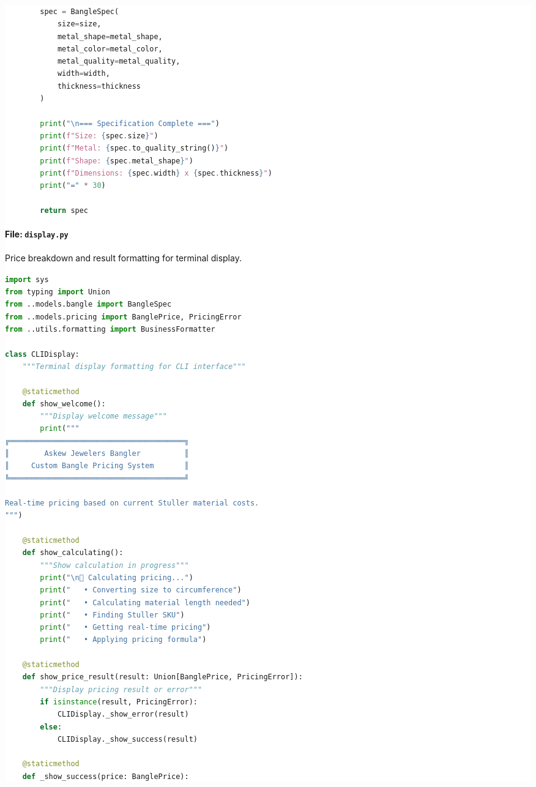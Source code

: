 ```python
        spec = BangleSpec(
            size=size,
            metal_shape=metal_shape,
            metal_color=metal_color,
            metal_quality=metal_quality,
            width=width,
            thickness=thickness
        )

        print("\n=== Specification Complete ===")
        print(f"Size: {spec.size}")
        print(f"Metal: {spec.to_quality_string()}")
        print(f"Shape: {spec.metal_shape}")
        print(f"Dimensions: {spec.width} x {spec.thickness}")
        print("=" * 30)

        return spec
```

#### **File: `display.py`**
Price breakdown and result formatting for terminal display.

```python
import sys
from typing import Union
from ..models.bangle import BangleSpec
from ..models.pricing import BanglePrice, PricingError
from ..utils.formatting import BusinessFormatter

class CLIDisplay:
    """Terminal display formatting for CLI interface"""

    @staticmethod
    def show_welcome():
        """Display welcome message"""
        print("""
╔════════════════════════════════════════╗
║        Askew Jewelers Bangler          ║
║     Custom Bangle Pricing System       ║
╚════════════════════════════════════════╝

Real-time pricing based on current Stuller material costs.
""")

    @staticmethod
    def show_calculating():
        """Show calculation in progress"""
        print("\n🔄 Calculating pricing...")
        print("   • Converting size to circumference")
        print("   • Calculating material length needed")
        print("   • Finding Stuller SKU")
        print("   • Getting real-time pricing")
        print("   • Applying pricing formula")

    @staticmethod
    def show_price_result(result: Union[BanglePrice, PricingError]):
        """Display pricing result or error"""
        if isinstance(result, PricingError):
            CLIDisplay._show_error(result)
        else:
            CLIDisplay._show_success(result)

    @staticmethod
    def _show_success(price: BanglePrice):
```